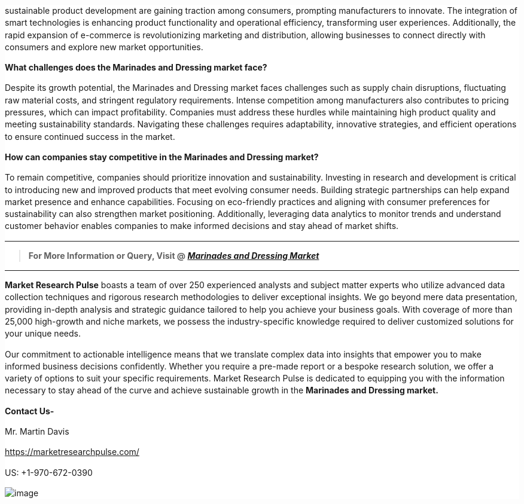 sustainable product development are gaining traction among consumers, prompting manufacturers to innovate. The integration of smart technologies is enhancing product functionality and operational efficiency, transforming user experiences. Additionally, the rapid expansion of e-commerce is revolutionizing marketing and distribution, allowing businesses to connect directly with consumers and explore new market opportunities.</p><p><strong>What challenges does the Marinades and Dressing market face?</strong></p><p>Despite its growth potential, the Marinades and Dressing market faces challenges such as supply chain disruptions, fluctuating raw material costs, and stringent regulatory requirements. Intense competition among manufacturers also contributes to pricing pressures, which can impact profitability. Companies must address these hurdles while maintaining high product quality and meeting sustainability standards. Navigating these challenges requires adaptability, innovative strategies, and efficient operations to ensure continued success in the market.</p><p><strong>How can companies stay competitive in the Marinades and Dressing market?</strong></p><p>To remain competitive, companies should prioritize innovation and sustainability. Investing in research and development is critical to introducing new and improved products that meet evolving consumer needs. Building strategic partnerships can help expand market presence and enhance capabilities. Focusing on eco-friendly practices and aligning with consumer preferences for sustainability can also strengthen market positioning. Additionally, leveraging data analytics to monitor trends and understand customer behavior enables companies to make informed decisions and stay ahead of market shifts.</p><hr /><blockquote><p><strong>For More Information or Query, Visit @&nbsp;<em><a href="https://marketresearchpulse.com/report/25853/marinades-and-dressing-market?utm_source=Linkedin&utm_medium=0119">Marinades and Dressing Market</a></em></strong></p></blockquote><hr /><p><strong>Market Research Pulse</strong> boasts a team of over 250 experienced analysts and subject matter experts who utilize advanced data collection techniques and rigorous research methodologies to deliver exceptional insights. We go beyond mere data presentation, providing in-depth analysis and strategic guidance tailored to help you achieve your business goals. With coverage of more than 25,000 high-growth and niche markets, we possess the industry-specific knowledge required to deliver customized solutions for your unique needs.</p><p>Our commitment to actionable intelligence means that we translate complex data into insights that empower you to make informed business decisions confidently. Whether you require a pre-made report or a bespoke research solution, we offer a variety of options to suit your specific requirements. Market Research Pulse is dedicated to equipping you with the information necessary to stay ahead of the curve and achieve sustainable growth in the <strong>Marinades and Dressing market.</strong></p><p><strong>Contact Us-</strong></p><p>Mr. Martin Davis</p><p>https://marketresearchpulse.com/</p><p>US: +1-970-672-0390</p>
![image](https://github.com/user-attachments/assets/73b452ac-5ee0-4bde-b05e-ade4ce40ebae)
